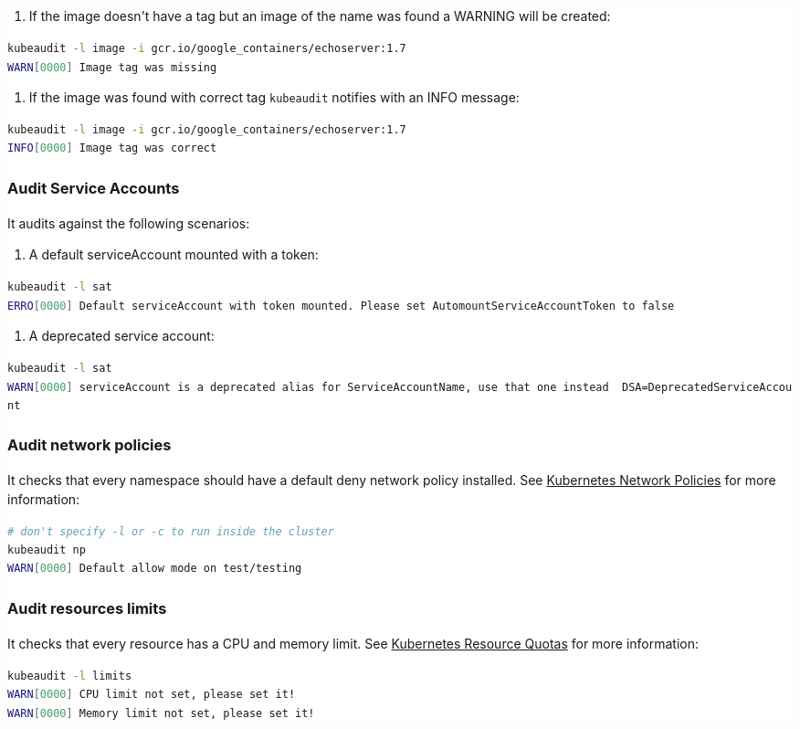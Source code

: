 1. If the image doesn't have a tag but an image of the name was found a WARNING
   will be created:
```sh
kubeaudit -l image -i gcr.io/google_containers/echoserver:1.7
WARN[0000] Image tag was missing
```

1. If the image was found with correct tag `kubeaudit` notifies with an INFO message:
```sh
kubeaudit -l image -i gcr.io/google_containers/echoserver:1.7
INFO[0000] Image tag was correct
```

<a name="sat" />

### Audit Service Accounts

It audits against the following scenarios:

1.  A default serviceAccount mounted with a token:
```sh
kubeaudit -l sat
ERRO[0000] Default serviceAccount with token mounted. Please set AutomountServiceAccountToken to false
```

1.  A deprecated service account:
```sh
kubeaudit -l sat
WARN[0000] serviceAccount is a deprecated alias for ServiceAccountName, use that one instead  DSA=DeprecatedServiceAccount
```

<a name="netpol" />

### Audit network policies

It checks that every namespace should have a default deny network policy
installed. See [Kubernetes Network Policies](https://Kubernetes.io/docs/concepts/services-networking/network-policies/)
for more information:

```sh
# don't specify -l or -c to run inside the cluster
kubeaudit np
WARN[0000] Default allow mode on test/testing
```

<a name="resources" />

### Audit resources limits

It checks that every resource has a CPU and memory limit. See [Kubernetes Resource Quotas](https://kubernetes.io/docs/concepts/policy/resource-quotas/)
for more information:

```sh
kubeaudit -l limits
WARN[0000] CPU limit not set, please set it!
WARN[0000] Memory limit not set, please set it!
```
